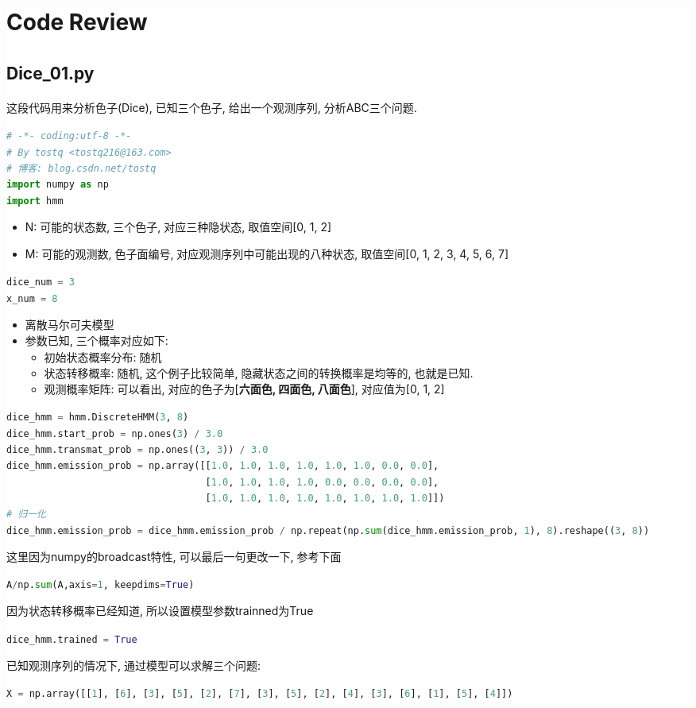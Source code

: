 # Code Review



## Dice_01.py

这段代码用来分析色子(Dice), 已知三个色子, 给出一个观测序列, 分析ABC三个问题.

```python
# -*- coding:utf-8 -*-
# By tostq <tostq216@163.com>
# 博客: blog.csdn.net/tostq
import numpy as np
import hmm
```

- N: 可能的状态数, 三个色子, 对应三种隐状态, 取值空间[0, 1, 2]

- M: 可能的观测数, 色子面编号, 对应观测序列中可能出现的八种状态, 取值空间[0, 1, 2, 3, 4, 5, 6, 7]

```python
dice_num = 3
x_num = 8
```

- 离散马尔可夫模型
- 参数已知, 三个概率对应如下:
  - 初始状态概率分布: 随机
  - 状态转移概率: 随机, 这个例子比较简单, 隐藏状态之间的转换概率是均等的, 也就是已知.
  - 观测概率矩阵: 可以看出, 对应的色子为[**六面色, 四面色, 八面色**], 对应值为[0, 1, 2]

```python
dice_hmm = hmm.DiscreteHMM(3, 8)
dice_hmm.start_prob = np.ones(3) / 3.0
dice_hmm.transmat_prob = np.ones((3, 3)) / 3.0
dice_hmm.emission_prob = np.array([[1.0, 1.0, 1.0, 1.0, 1.0, 1.0, 0.0, 0.0],
                                   [1.0, 1.0, 1.0, 1.0, 0.0, 0.0, 0.0, 0.0],
                                   [1.0, 1.0, 1.0, 1.0, 1.0, 1.0, 1.0, 1.0]])
# 归一化
dice_hmm.emission_prob = dice_hmm.emission_prob / np.repeat(np.sum(dice_hmm.emission_prob, 1), 8).reshape((3, 8))
```

这里因为numpy的broadcast特性, 可以最后一句更改一下, 参考下面

```python
A/np.sum(A,axis=1, keepdims=True)
```

因为状态转移概率已经知道, 所以设置模型参数trainned为True

```python
dice_hmm.trained = True
```

已知观测序列的情况下, 通过模型可以求解三个问题:

```python
X = np.array([[1], [6], [3], [5], [2], [7], [3], [5], [2], [4], [3], [6], [1], [5], [4]])
```
